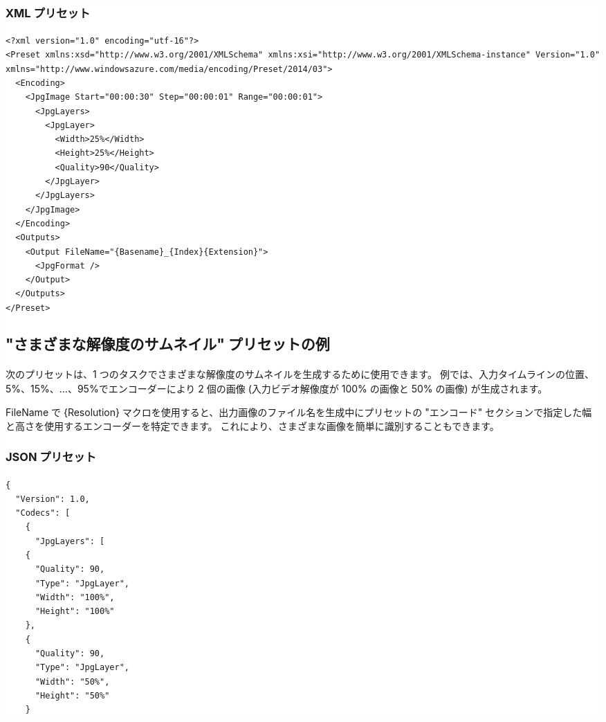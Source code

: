 ### <a name="xml-preset"></a>XML プリセット
    
    <?xml version="1.0" encoding="utf-16"?>
    <Preset xmlns:xsd="http://www.w3.org/2001/XMLSchema" xmlns:xsi="http://www.w3.org/2001/XMLSchema-instance" Version="1.0" xmlns="http://www.windowsazure.com/media/encoding/Preset/2014/03">
      <Encoding>
        <JpgImage Start="00:00:30" Step="00:00:01" Range="00:00:01">
          <JpgLayers>
            <JpgLayer>
              <Width>25%</Width>
              <Height>25%</Height>
              <Quality>90</Quality>
            </JpgLayer>
          </JpgLayers>
        </JpgImage>
      </Encoding>
      <Outputs>
        <Output FileName="{Basename}_{Index}{Extension}">
          <JpgFormat />
        </Output>
      </Outputs>
    </Preset>
    
## <a name="example-of-a-thumbnails-at-different-resolutions-preset"></a>"さまざまな解像度のサムネイル" プリセットの例

次のプリセットは、1 つのタスクでさまざまな解像度のサムネイルを生成するために使用できます。 例では、入力タイムラインの位置、5%、15%、…、95%でエンコーダーにより 2 個の画像 (入力ビデオ解像度が 100% の画像と 50% の画像) が生成されます。

FileName で {Resolution} マクロを使用すると、出力画像のファイル名を生成中にプリセットの "エンコード" セクションで指定した幅と高さを使用するエンコーダーを特定できます。 これにより、さまざまな画像を簡単に識別することもできます。

### <a name="json-preset"></a>JSON プリセット

    {
      "Version": 1.0,
      "Codecs": [
        {
          "JpgLayers": [
        {
          "Quality": 90,
          "Type": "JpgLayer",
          "Width": "100%",
          "Height": "100%"
        },
        {
          "Quality": 90,
          "Type": "JpgLayer",
          "Width": "50%",
          "Height": "50%"
        }
